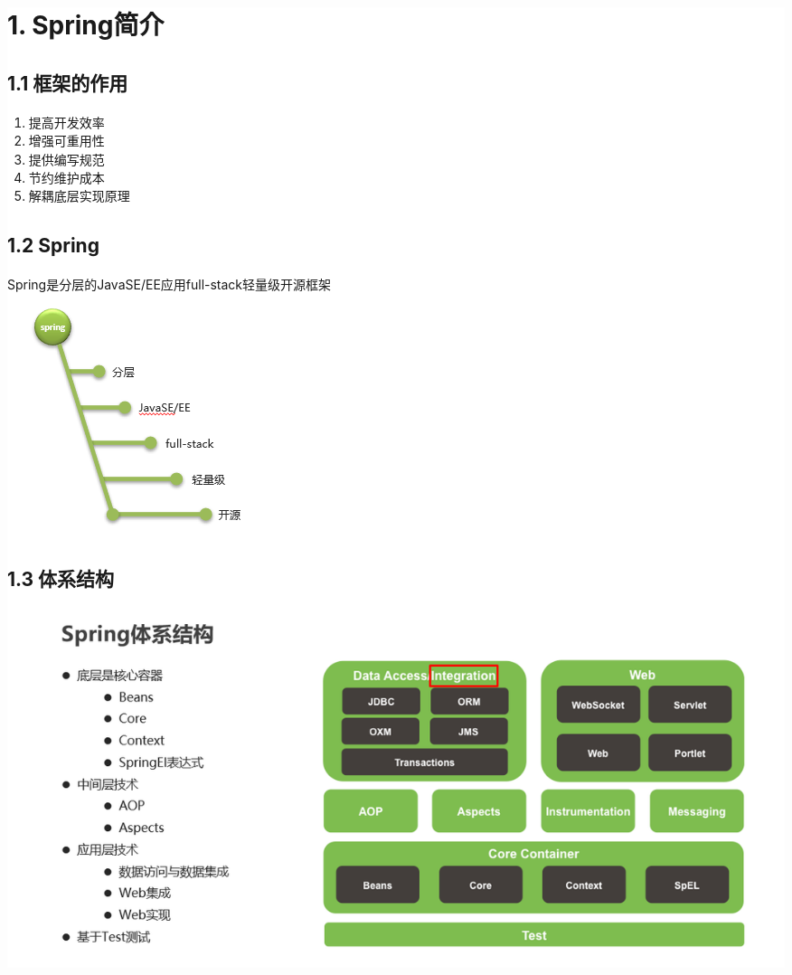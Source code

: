 # 1. Spring简介

## 1.1 框架的作用

1. 提高开发效率
2. 增强可重用性
3. 提供编写规范
4. 节约维护成本
5. 解耦底层实现原理

## 1.2 Spring

Spring是分层的JavaSE/EE应用full-stack轻量级开源框架

![1](https://raw.githubusercontent.com/Novak666/Learning-working-skill/main/2021.03.14/pics/1.png)

## 1.3 体系结构

![2](https://raw.githubusercontent.com/Novak666/Learning-working-skill/main/2021.03.14/pics/2.png)
